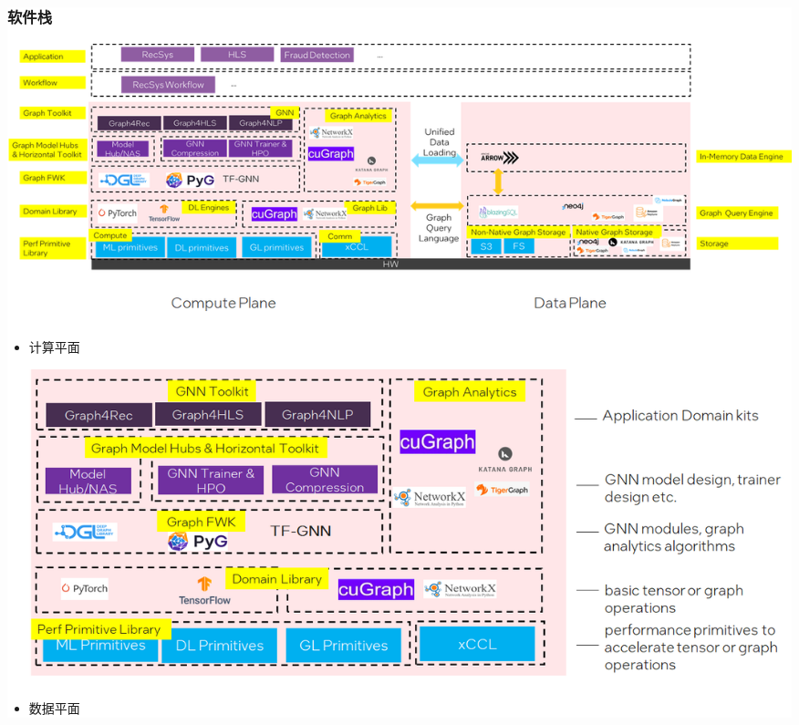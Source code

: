 ### 软件栈

![Alt text|center](assets/graph-101/image-21.png)

- 计算平面

	![Alt text|center](assets/graph-101/image-22.png)

- 数据平面
